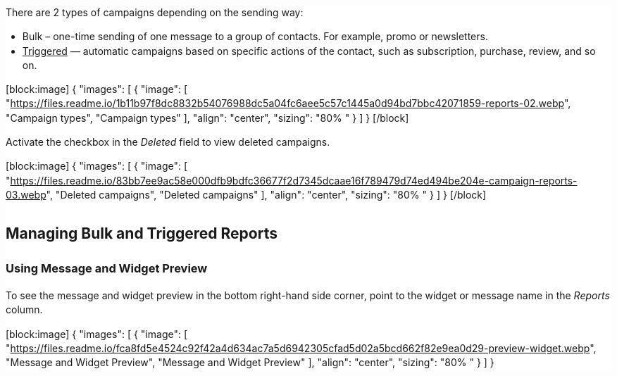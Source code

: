 There are 2 types of campaigns depending on the sending way:

- Bulk – one-time sending of one message to a group of contacts. For example, promo or newsletters.
- [Triggered](https://docs.yespo.io/docs/triggered-campaign-report) — automatic campaigns based on specific actions of the contact, such as subscription, purchase, review, and so on.

[block:image]
{
  "images": [
    {
      "image": [
        "https://files.readme.io/1b11b97f8dc8832b54076988dc5a04fc6aee5c57c1445a0d94bd7bbc42071859-reports-02.webp",
        "Campaign types",
        "Campaign types"
      ],
      "align": "center",
      "sizing": "80% "
    }
  ]
}
[/block]


Activate the checkbox in the _Deleted_ field to view deleted campaigns.

[block:image]
{
  "images": [
    {
      "image": [
        "https://files.readme.io/83bb7ee9ac58e000dfb9bdfc36677f2d7345dcaae16f789479d74ed494be204e-campaign-reports-03.webp",
        "Deleted campaigns",
        "Deleted campaigns"
      ],
      "align": "center",
      "sizing": "80% "
    }
  ]
}
[/block]


## Managing Bulk and Triggered Reports

### Using Message and Widget Preview

To see the message and widget preview in the bottom right-hand side corner, point to the widget or message name in the _Reports_ column.

[block:image]
{
  "images": [
    {
      "image": [
        "https://files.readme.io/fca8fd5e4524c92f42a4d634ac7a5d6942305cfad5d02a5bcd662f82e9ea0d29-preview-widget.webp",
        "Message and Widget Preview",
        "Message and Widget Preview"
      ],
      "align": "center",
      "sizing": "80% "
    }
  ]
}